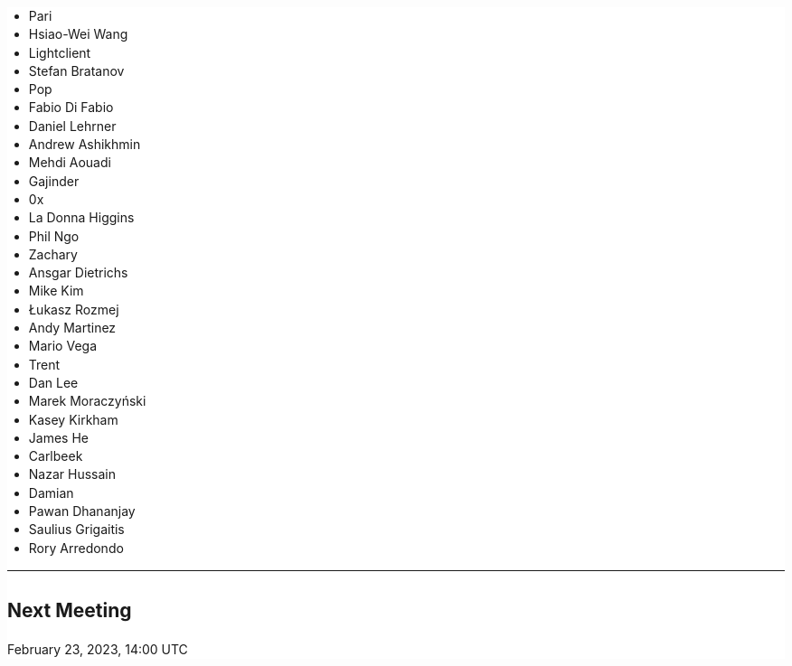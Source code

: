 * Pari
* Hsiao-Wei Wang
* Lightclient
* Stefan Bratanov
* Pop
* Fabio Di Fabio
* Daniel Lehrner
* Andrew Ashikhmin
* Mehdi Aouadi
* Gajinder
* 0x
* La Donna Higgins
* Phil Ngo
* Zachary
* Ansgar Dietrichs
* Mike Kim
* Łukasz Rozmej
* Andy Martinez
* Mario Vega
* Trent
* Dan Lee
* Marek Moraczyński
* Kasey Kirkham
* James He
* Carlbeek
* Nazar Hussain
* Damian
* Pawan Dhananjay
* Saulius Grigaitis 
* Rory Arredondo

-------------------------------------

## Next Meeting
February 23, 2023, 14:00 UTC
